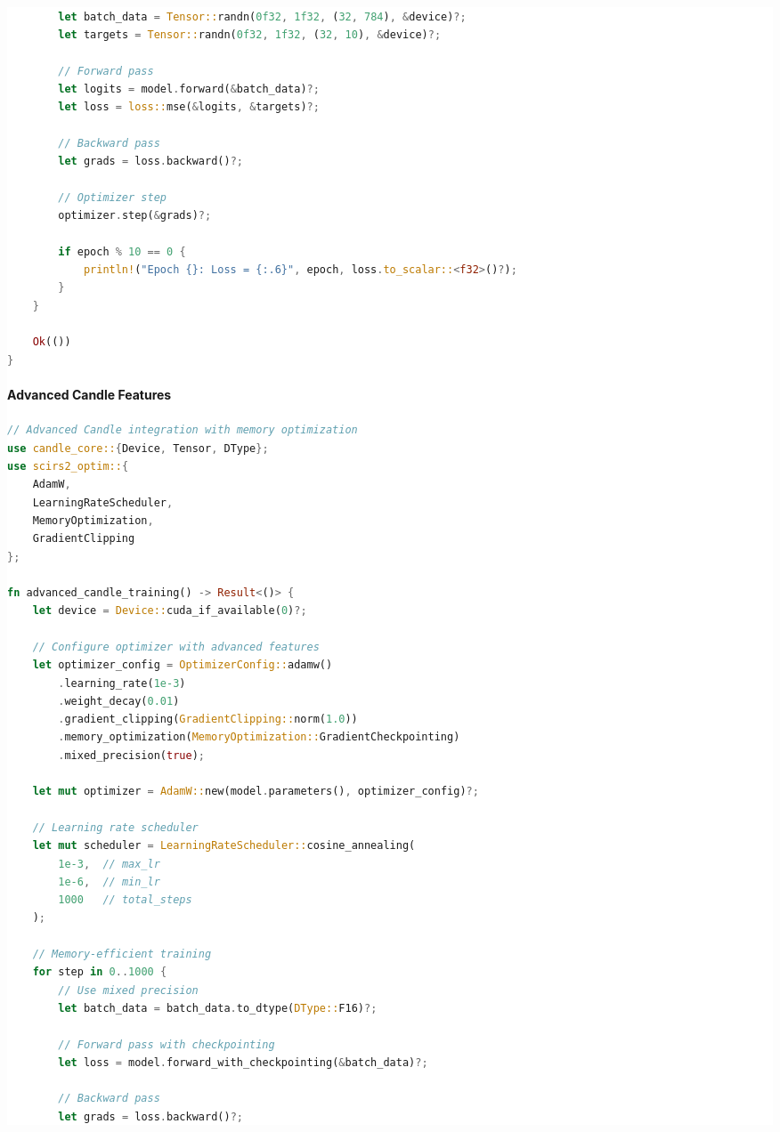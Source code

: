 ```rust
        let batch_data = Tensor::randn(0f32, 1f32, (32, 784), &device)?;
        let targets = Tensor::randn(0f32, 1f32, (32, 10), &device)?;
        
        // Forward pass
        let logits = model.forward(&batch_data)?;
        let loss = loss::mse(&logits, &targets)?;
        
        // Backward pass
        let grads = loss.backward()?;
        
        // Optimizer step
        optimizer.step(&grads)?;
        
        if epoch % 10 == 0 {
            println!("Epoch {}: Loss = {:.6}", epoch, loss.to_scalar::<f32>()?);
        }
    }
    
    Ok(())
}
```

#### **Advanced Candle Features**

```rust
// Advanced Candle integration with memory optimization
use candle_core::{Device, Tensor, DType};
use scirs2_optim::{
    AdamW, 
    LearningRateScheduler, 
    MemoryOptimization,
    GradientClipping
};

fn advanced_candle_training() -> Result<()> {
    let device = Device::cuda_if_available(0)?;
    
    // Configure optimizer with advanced features
    let optimizer_config = OptimizerConfig::adamw()
        .learning_rate(1e-3)
        .weight_decay(0.01)
        .gradient_clipping(GradientClipping::norm(1.0))
        .memory_optimization(MemoryOptimization::GradientCheckpointing)
        .mixed_precision(true);
    
    let mut optimizer = AdamW::new(model.parameters(), optimizer_config)?;
    
    // Learning rate scheduler
    let mut scheduler = LearningRateScheduler::cosine_annealing(
        1e-3,  // max_lr
        1e-6,  // min_lr
        1000   // total_steps
    );
    
    // Memory-efficient training
    for step in 0..1000 {
        // Use mixed precision
        let batch_data = batch_data.to_dtype(DType::F16)?;
        
        // Forward pass with checkpointing
        let loss = model.forward_with_checkpointing(&batch_data)?;
        
        // Backward pass
        let grads = loss.backward()?;
```
